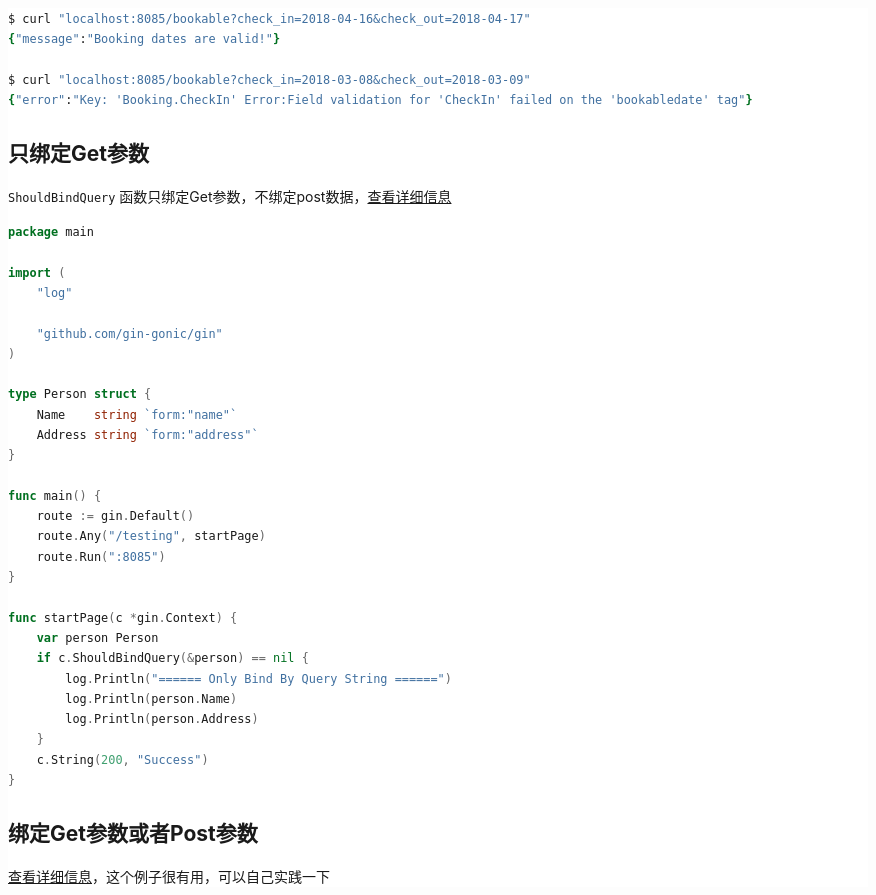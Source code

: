 

```ruby
$ curl "localhost:8085/bookable?check_in=2018-04-16&check_out=2018-04-17"
{"message":"Booking dates are valid!"}

$ curl "localhost:8085/bookable?check_in=2018-03-08&check_out=2018-03-09"
{"error":"Key: 'Booking.CheckIn' Error:Field validation for 'CheckIn' failed on the 'bookabledate' tag"}
```

## 只绑定Get参数

`ShouldBindQuery` 函数只绑定Get参数，不绑定post数据，[查看详细信息](https://github.com/gin-gonic/gin/issues/742#issuecomment-315953017)



```go
package main

import (
    "log"

    "github.com/gin-gonic/gin"
)

type Person struct {
    Name    string `form:"name"`
    Address string `form:"address"`
}

func main() {
    route := gin.Default()
    route.Any("/testing", startPage)
    route.Run(":8085")
}

func startPage(c *gin.Context) {
    var person Person
    if c.ShouldBindQuery(&person) == nil {
        log.Println("====== Only Bind By Query String ======")
        log.Println(person.Name)
        log.Println(person.Address)
    }
    c.String(200, "Success")
}
```

## 绑定Get参数或者Post参数

[查看详细信息](https://github.com/gin-gonic/gin/issues/742#issuecomment-264681292)，这个例子很有用，可以自己实践一下



